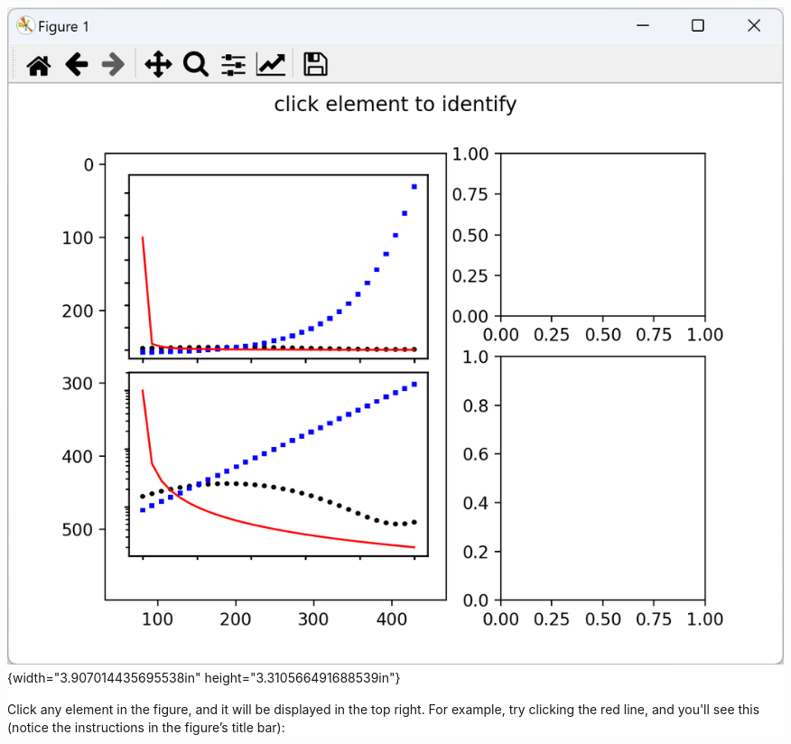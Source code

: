 ![](imgs/image4.png){width="3.907014435695538in" height="3.310566491688539in"}

Click any element in the figure, and it will be displayed in the top right. For example, try clicking the red line, and you'll see this (notice the instructions in the figure’s title bar):
